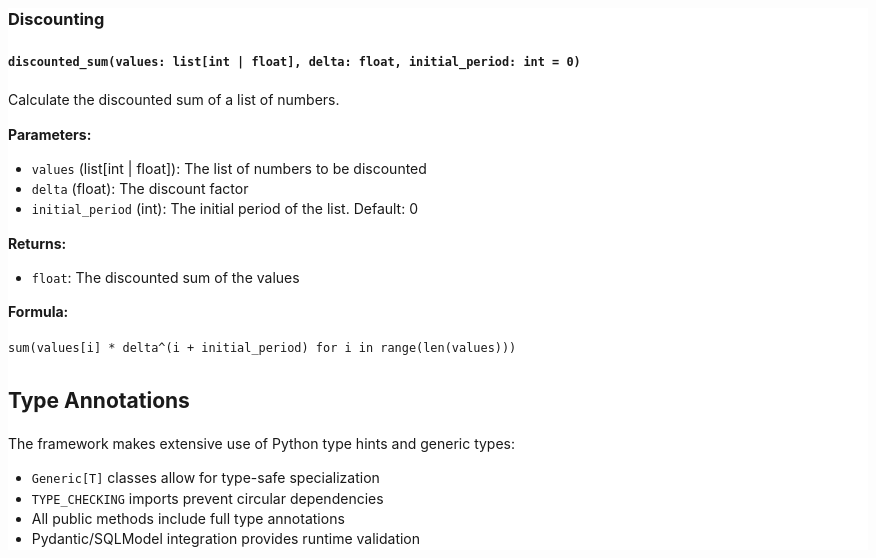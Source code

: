 ### Discounting

#### `discounted_sum(values: list[int | float], delta: float, initial_period: int = 0)`

Calculate the discounted sum of a list of numbers.

**Parameters:**
- `values` (list[int | float]): The list of numbers to be discounted
- `delta` (float): The discount factor
- `initial_period` (int): The initial period of the list. Default: 0

**Returns:**
- `float`: The discounted sum of the values

**Formula:**
```
sum(values[i] * delta^(i + initial_period) for i in range(len(values)))
```

## Type Annotations

The framework makes extensive use of Python type hints and generic types:

- `Generic[T]` classes allow for type-safe specialization
- `TYPE_CHECKING` imports prevent circular dependencies
- All public methods include full type annotations
- Pydantic/SQLModel integration provides runtime validation